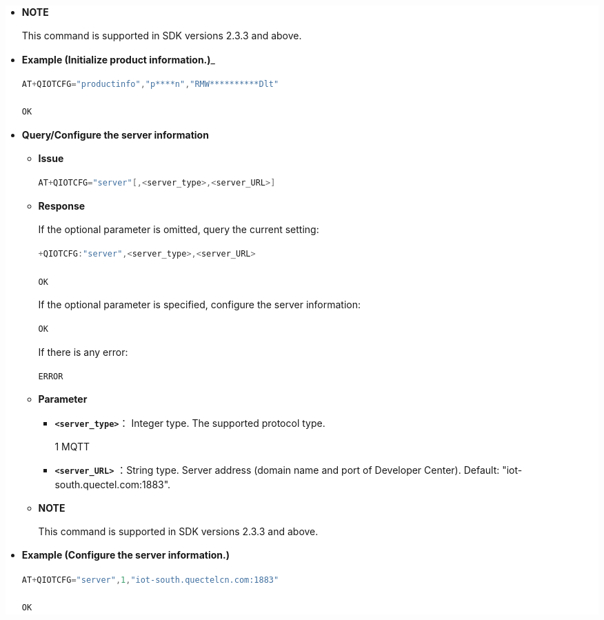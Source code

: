   * __NOTE__

    This command is supported in SDK versions 2.3.3 and above.

  * __Example (Initialize product information.)___


  	```c
  	AT+QIOTCFG="productinfo","p****n","RMW**********Dlt"
  	
  	OK
  	```

* __Query/Configure the server information__

  * __Issue__

    ```c
    AT+QIOTCFG="server"[,<server_type>,<server_URL>]
    ```

  * __Response__

    If the optional parameter is omitted, query the current setting:

    ```c
    +QIOTCFG:"server",<server_type>,<server_URL>
    
    OK
    ```

    If the optional parameter is specified, configure the server information:

    ```c
    OK
    ```

    If there is any error:

    ```c
    ERROR
    ```

  * __Parameter__

    * __`<server_type>`__： Integer type. The supported protocol type.

      1     MQTT 

    * __`<server_URL>`__ ：String type. Server address (domain name and port of Developer Center). Default: "iot-south.quectel.com:1883".

  * __NOTE__

    This command is supported in SDK versions 2.3.3 and above.

* __Example (Configure the server information.)__

  	```c
  	AT+QIOTCFG="server",1,"iot-south.quectelcn.com:1883"
  	
  	OK
